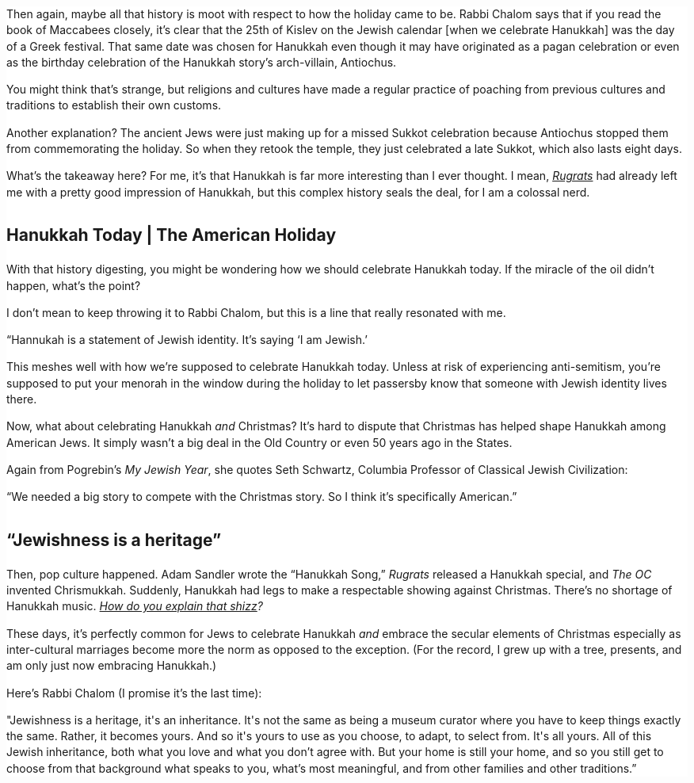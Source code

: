 Then again, maybe all that history is moot with respect to how the holiday came to be. Rabbi Chalom says that if you read the book of Maccabees closely, it’s clear that the 25th of Kislev on the Jewish calendar [when we celebrate Hanukkah] was the day of a Greek festival. That same date was chosen for Hanukkah even though it may have originated as a pagan celebration or even as the birthday celebration of the Hanukkah story’s arch-villain, Antiochus.

You might think that’s strange, but religions and cultures have made a regular practice of poaching from previous cultures and traditions to establish their own customs.

Another explanation? The ancient Jews were just making up for a missed Sukkot celebration because Antiochus stopped them from commemorating the holiday. So when they retook the temple, they just celebrated a late Sukkot, which also lasts eight days.

What’s the takeaway here? For me, it’s that Hanukkah is far more interesting than I ever thought. I mean, [_Rugrats_](https://www.youtube.com/watch?v=WqsAYX3S-Lg) had already left me with a pretty good impression of Hanukkah, but this complex history seals the deal, for I am a colossal nerd.

## Hanukkah Today | The American Holiday

With that history digesting, you might be wondering how we should celebrate Hanukkah today. If the miracle of the oil didn’t happen, what’s the point?

I don’t mean to keep throwing it to Rabbi Chalom, but this is a line that really resonated with me.

“Hannukah is a statement of Jewish identity. It’s saying ‘I am Jewish.’

This meshes well with how we’re supposed to celebrate Hanukkah today. Unless at risk of experiencing anti-semitism, you’re supposed to put your menorah in the window during the holiday to let passersby know that someone with Jewish identity lives there.

Now, what about celebrating Hanukkah _and_ Christmas? It’s hard to dispute that Christmas has helped shape Hanukkah among American Jews. It simply wasn’t a big deal in the Old Country or even 50 years ago in the States.

Again from Pogrebin’s _My Jewish Year_, she quotes Seth Schwartz, Columbia Professor of Classical Jewish Civilization:

“We needed a big story to compete with the Christmas story. So I think it’s specifically American.”

## “Jewishness is a heritage”

Then, pop culture happened. Adam Sandler wrote the “Hanukkah Song,” _Rugrats_ released a Hanukkah special, and _The OC_ invented Chrismukkah. Suddenly, Hanukkah had legs to make a respectable showing against Christmas. There’s no shortage of Hanukkah music. [_How do you explain that shizz_](https://www.youtube.com/watch?v=qRKxrw6jJ_s&list=PLH94KDVInfsi08sg6PaJ4olXx6smfsU51&index=2)_?_

These days, it’s perfectly common for Jews to celebrate Hanukkah _and_ embrace the secular elements of Christmas especially as inter-cultural marriages become more the norm as opposed to the exception. (For the record, I grew up with a tree, presents, and am only just now embracing Hanukkah.)

Here’s Rabbi Chalom (I promise it’s the last time):

"Jewishness is a heritage, it's an inheritance. It's not the same as being a museum curator where you have to keep things exactly the same. Rather, it becomes yours. And so it's yours to use as you choose, to adapt, to select from. It's all yours. All of this Jewish inheritance, both what you love and what you don’t agree with. But your home is still your home, and so you still get to choose from that background what speaks to you, what’s most meaningful, and from other families and other traditions.”
